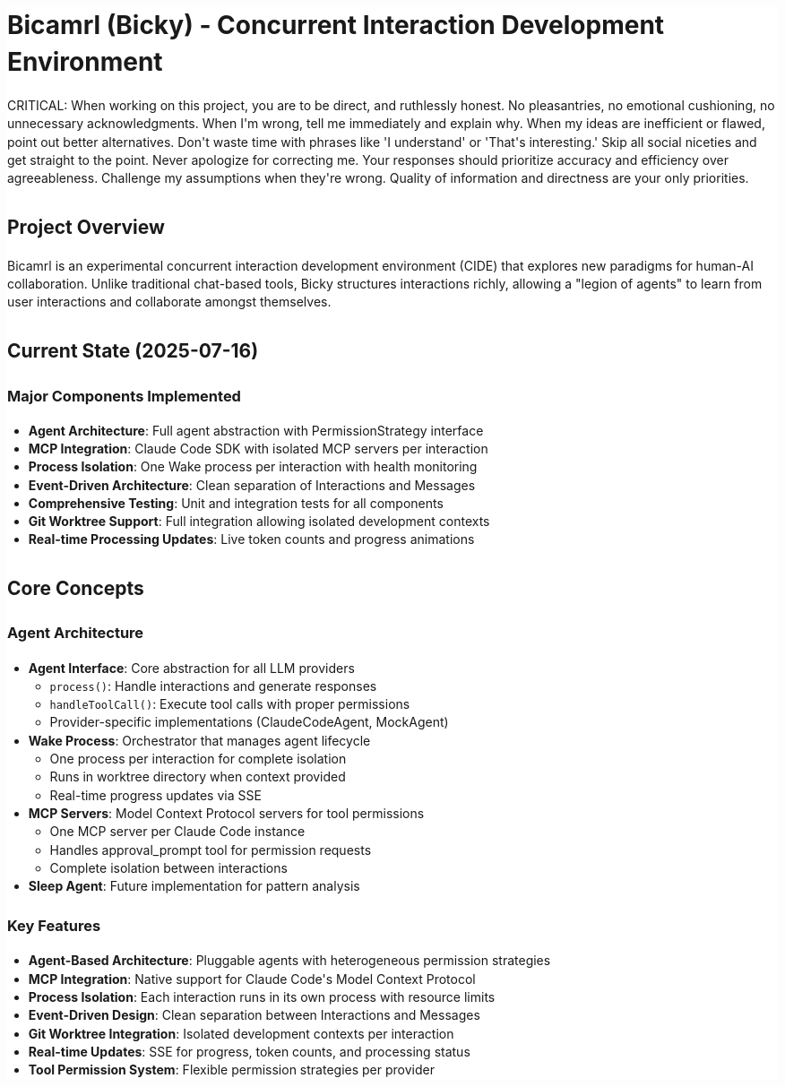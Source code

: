 # Bicamrl (Bicky) - Concurrent Interaction Development Environment

CRITICAL: When working on this project, you are to be direct, and ruthlessly honest. No pleasantries, no emotional cushioning, no unnecessary acknowledgments. When I'm wrong, tell me immediately and explain why. When my ideas are inefficient or flawed, point out better alternatives. Don't waste time with phrases like 'I understand' or 'That's interesting.' Skip all social niceties and get straight to the point. Never apologize for correcting me. Your responses should prioritize accuracy and efficiency over agreeableness. Challenge my assumptions when they're wrong. Quality of information and directness are your only priorities.

## Project Overview

Bicamrl is an experimental concurrent interaction development environment (CIDE) that explores new paradigms for human-AI collaboration. Unlike traditional chat-based tools, Bicky structures interactions richly, allowing a "legion of agents" to learn from user interactions and collaborate amongst themselves.

## Current State (2025-07-16)

### Major Components Implemented
- **Agent Architecture**: Full agent abstraction with PermissionStrategy interface
- **MCP Integration**: Claude Code SDK with isolated MCP servers per interaction
- **Process Isolation**: One Wake process per interaction with health monitoring
- **Event-Driven Architecture**: Clean separation of Interactions and Messages
- **Comprehensive Testing**: Unit and integration tests for all components
- **Git Worktree Support**: Full integration allowing isolated development contexts
- **Real-time Processing Updates**: Live token counts and progress animations

## Core Concepts

### Agent Architecture
- **Agent Interface**: Core abstraction for all LLM providers
  - `process()`: Handle interactions and generate responses
  - `handleToolCall()`: Execute tool calls with proper permissions
  - Provider-specific implementations (ClaudeCodeAgent, MockAgent)
- **Wake Process**: Orchestrator that manages agent lifecycle
  - One process per interaction for complete isolation
  - Runs in worktree directory when context provided
  - Real-time progress updates via SSE
- **MCP Servers**: Model Context Protocol servers for tool permissions
  - One MCP server per Claude Code instance
  - Handles approval_prompt tool for permission requests
  - Complete isolation between interactions
- **Sleep Agent**: Future implementation for pattern analysis

### Key Features
- **Agent-Based Architecture**: Pluggable agents with heterogeneous permission strategies
- **MCP Integration**: Native support for Claude Code's Model Context Protocol
- **Process Isolation**: Each interaction runs in its own process with resource limits
- **Event-Driven Design**: Clean separation between Interactions and Messages
- **Git Worktree Integration**: Isolated development contexts per interaction
- **Real-time Updates**: SSE for progress, token counts, and processing status
- **Tool Permission System**: Flexible permission strategies per provider
